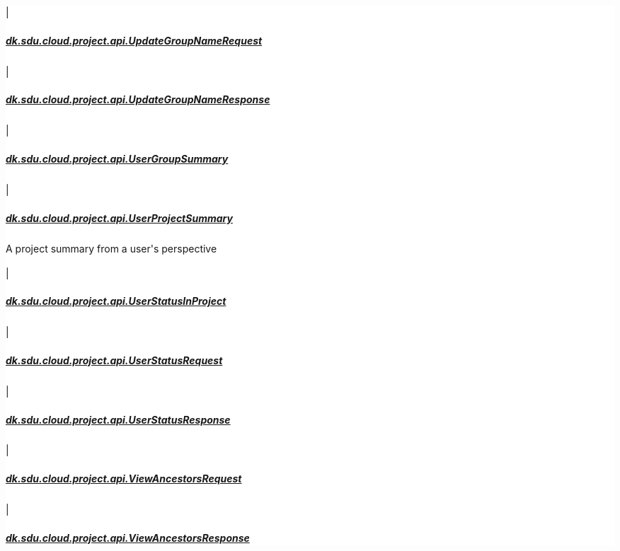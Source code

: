 
|

##### [dk.sdu.cloud.project.api.UpdateGroupNameRequest](../dk.sdu.cloud.project.api/-update-group-name-request/index.md)


|

##### [dk.sdu.cloud.project.api.UpdateGroupNameResponse](../dk.sdu.cloud.project.api/-update-group-name-response.md)


|

##### [dk.sdu.cloud.project.api.UserGroupSummary](../dk.sdu.cloud.project.api/-user-group-summary/index.md)


|

##### [dk.sdu.cloud.project.api.UserProjectSummary](../dk.sdu.cloud.project.api/-user-project-summary/index.md)

A project summary from a user's perspective


|

##### [dk.sdu.cloud.project.api.UserStatusInProject](../dk.sdu.cloud.project.api/-user-status-in-project/index.md)


|

##### [dk.sdu.cloud.project.api.UserStatusRequest](../dk.sdu.cloud.project.api/-user-status-request/index.md)


|

##### [dk.sdu.cloud.project.api.UserStatusResponse](../dk.sdu.cloud.project.api/-user-status-response/index.md)


|

##### [dk.sdu.cloud.project.api.ViewAncestorsRequest](../dk.sdu.cloud.project.api/-view-ancestors-request.md)


|

##### [dk.sdu.cloud.project.api.ViewAncestorsResponse](../dk.sdu.cloud.project.api/-view-ancestors-response.md)
